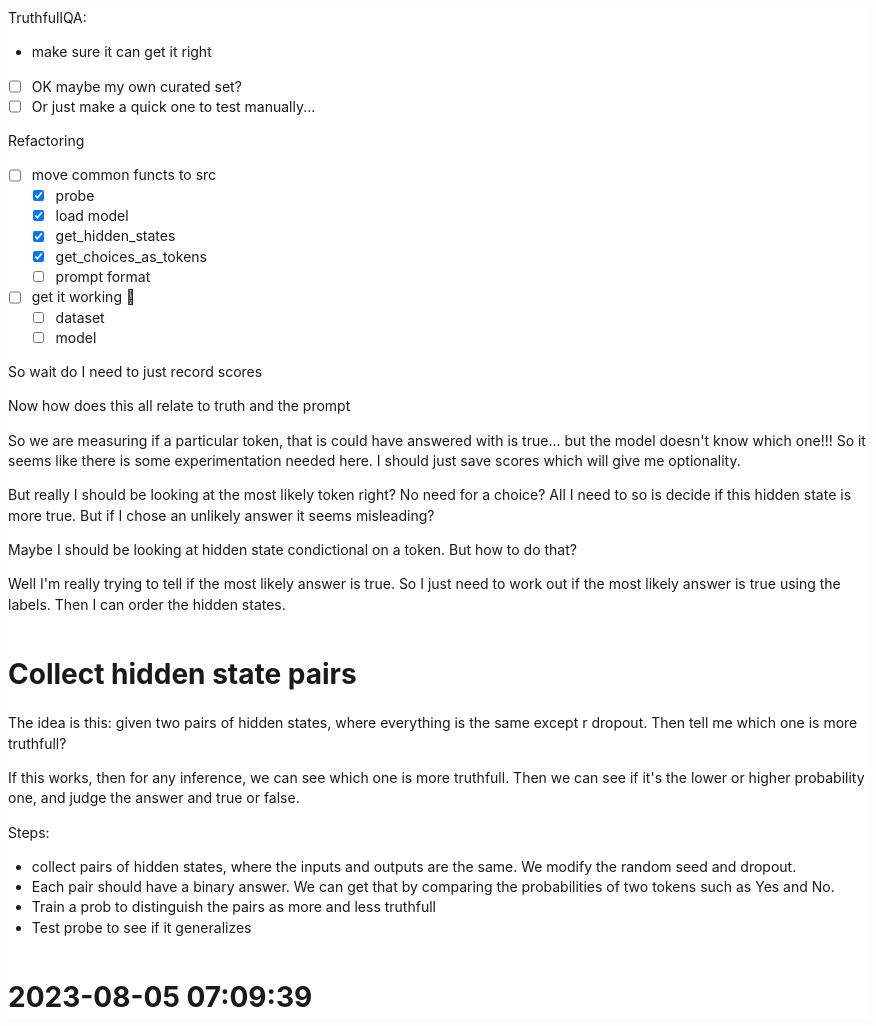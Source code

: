 TruthfullQA:
- make sure it can get it right


- [ ] OK maybe my own curated set?
- [ ] Or just make a quick one to test manually...

Refactoring
- [ ] move common functs to src
  - [x] probe
  - [x] load model
  - [x] get_hidden_states
  - [x] get_choices_as_tokens
  - [ ] prompt format
- [ ] get it working :poop:
  - [ ] dataset
  - [ ] model

So wait do I need to just record scores

Now how does this all relate to truth and the prompt 

So we are measuring if a particular token, that is could have answered with is true... but the model doesn't know which one!!!
So it seems like there is some experimentation needed here. I should just save scores which will give me optionality.

But really I should be looking at the most likely token right? No need for a choice?
All I need to so is decide if this hidden state is more true.
But if I chose an unlikely answer it seems misleading?

Maybe I should be looking at hidden state condictional on a token. But how to do that?

Well I'm really trying to tell if the most likely answer is true. So I just need to work out if the most likely answer is true using the labels. Then I can order the hidden states.


# Collect hidden state pairs

The idea is this: given two pairs of hidden states, where everything is the same except r dropout. Then tell me which one is more truthfull? 

If this works, then for any inference, we can see which one is more truthfull. Then we can see if it's the lower or higher probability one, and judge the answer and true or false.

Steps:
- collect pairs of hidden states, where the inputs and outputs are the same. We modify the random seed and dropout.
- Each pair should have a binary answer. We can get that by comparing the probabilities of two tokens such as Yes and No.
- Train a prob to distinguish the pairs as more and less truthfull
- Test probe to see if it generalizes


# 2023-08-05 07:09:39

